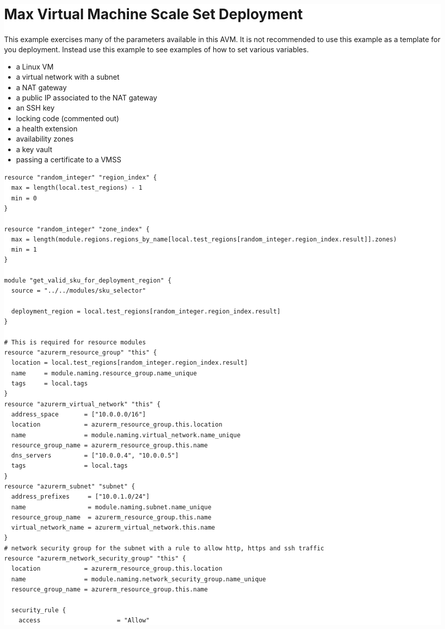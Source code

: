 
# Max Virtual Machine Scale Set Deployment

This example exercises many of the parameters available in this AVM.  It is not recommended to use this example as a template for you deployment.  Instead use this example to see examples of how to set various variables.

- a Linux VM
- a virtual network with a subnet
- a NAT gateway
- a public IP associated to the NAT gateway
- an SSH key
- locking code (commented out)
- a health extension
- availability zones
- a key vault
- passing a certificate to a VMSS

```hcl
resource "random_integer" "region_index" {
  max = length(local.test_regions) - 1
  min = 0
}

resource "random_integer" "zone_index" {
  max = length(module.regions.regions_by_name[local.test_regions[random_integer.region_index.result]].zones)
  min = 1
}

module "get_valid_sku_for_deployment_region" {
  source = "../../modules/sku_selector"

  deployment_region = local.test_regions[random_integer.region_index.result]
}

# This is required for resource modules
resource "azurerm_resource_group" "this" {
  location = local.test_regions[random_integer.region_index.result]
  name     = module.naming.resource_group.name_unique
  tags     = local.tags
}
resource "azurerm_virtual_network" "this" {
  address_space       = ["10.0.0.0/16"]
  location            = azurerm_resource_group.this.location
  name                = module.naming.virtual_network.name_unique
  resource_group_name = azurerm_resource_group.this.name
  dns_servers         = ["10.0.0.4", "10.0.0.5"]
  tags                = local.tags
}
resource "azurerm_subnet" "subnet" {
  address_prefixes     = ["10.0.1.0/24"]
  name                 = module.naming.subnet.name_unique
  resource_group_name  = azurerm_resource_group.this.name
  virtual_network_name = azurerm_virtual_network.this.name
}
# network security group for the subnet with a rule to allow http, https and ssh traffic
resource "azurerm_network_security_group" "this" {
  location            = azurerm_resource_group.this.location
  name                = module.naming.network_security_group.name_unique
  resource_group_name = azurerm_resource_group.this.name

  security_rule {
    access                     = "Allow"
```